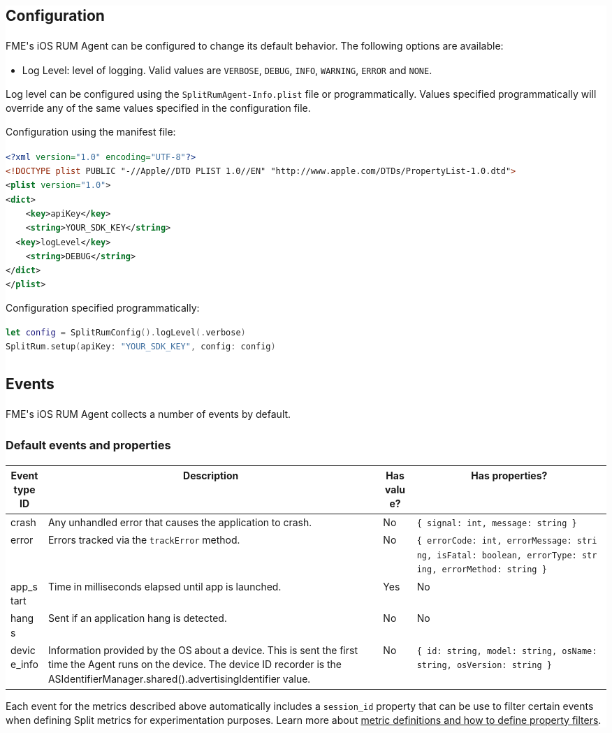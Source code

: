 ## Configuration

FME's iOS RUM Agent can be configured to change its default behavior. The following options are available:
- Log Level: level of logging. Valid values are `VERBOSE`, `DEBUG`, `INFO`, `WARNING`, `ERROR` and `NONE`.

 Log level can be configured using the `SplitRumAgent-Info.plist` file or programmatically. Values specified programmatically will override any of the same values specified in the configuration file.

Configuration using the manifest file:

```xml titlel="AndroidManifest.xml configuration"
<?xml version="1.0" encoding="UTF-8"?>
<!DOCTYPE plist PUBLIC "-//Apple//DTD PLIST 1.0//EN" "http://www.apple.com/DTDs/PropertyList-1.0.dtd">
<plist version="1.0">
<dict>
	<key>apiKey</key>
	<string>YOUR_SDK_KEY</string>
  <key>logLevel</key>
	<string>DEBUG</string>
</dict>
</plist>
```

Configuration specified programmatically:

```swift title="Swift"
let config = SplitRumConfig().logLevel(.verbose)
SplitRum.setup(apiKey: "YOUR_SDK_KEY", config: config)
```

## Events

FME's iOS RUM Agent collects a number of events by default.

### Default events and properties

| **Event type ID** | **Description** | **Has value?** | **Has properties?** |
| --- | --- | --- | --- |
| crash | Any unhandled error that causes the application to crash. | No | ```{ signal: int, message: string }``` |
| error | Errors tracked via the `trackError` method. | No | ```{ errorCode: int, errorMessage: string, isFatal: boolean, errorType: string, errorMethod: string }``` |
| app_start | Time in milliseconds elapsed until app is launched. | Yes | No |
| hangs | Sent if an application hang is detected. | No | No |
| device_info | Information provided by the OS about a device. This is sent the first time the Agent runs on the device. The device ID recorder is the ASIdentifierManager.shared().advertisingIdentifier value. | No | ```{ id: string, model: string, osName: string, osVersion: string }``` |

Each event for the metrics described above automatically includes a `session_id` property that can be use to filter certain events when defining Split metrics for experimentation purposes. Learn more about [metric definitions and how to define property filters](https://help.split.io/hc/en-us/articles/22005565241101-Metrics).

